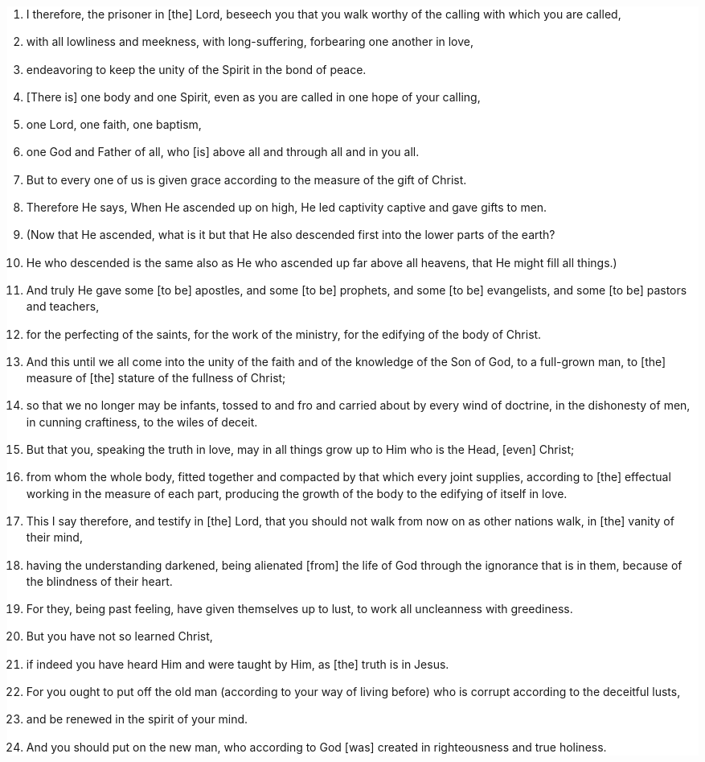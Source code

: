 1. I therefore, the prisoner in [the] Lord, beseech you that you walk worthy of the calling with which you are called,

2. with all lowliness and meekness, with long-suffering, forbearing one another in love,

3. endeavoring to keep the unity of the Spirit in the bond of peace.

4. [There is] one body and one Spirit, even as you are called in one hope of your calling,

5. one Lord, one faith, one baptism,

6. one God and Father of all, who [is] above all and through all and in you all.

7. But to every one of us is given grace according to the measure of the gift of Christ.

8. Therefore He says, When He ascended up on high, He led captivity captive and gave gifts to men.

9. (Now that He ascended, what is it but that He also descended first into the lower parts of the earth?

10. He who descended is the same also as He who ascended up far above all heavens, that He might fill all things.)

11. And truly He gave some [to be] apostles, and some [to be] prophets, and some [to be] evangelists, and some [to be] pastors and teachers,

12. for the perfecting of the saints, for the work of the ministry, for the edifying of the body of Christ.

13. And this until we all come into the unity of the faith and of the knowledge of the Son of God, to a full-grown man, to [the] measure of [the] stature of the fullness of Christ;

14. so that we no longer may be infants, tossed to and fro and carried about by every wind of doctrine, in the dishonesty of men, in cunning craftiness, to the wiles of deceit.

15. But that you, speaking the truth in love, may in all things grow up to Him who is the Head, [even] Christ;

16. from whom the whole body, fitted together and compacted by that which every joint supplies, according to [the] effectual working in the measure of each part, producing the growth of the body to the edifying of itself in love.

17. This I say therefore, and testify in [the] Lord, that you should not walk from now on as other nations walk, in [the] vanity of their mind,

18. having the understanding darkened, being alienated [from] the life of God through the ignorance that is in them, because of the blindness of their heart.

19. For they, being past feeling, have given themselves up to lust, to work all uncleanness with greediness.

20. But you have not so learned Christ,

21. if indeed you have heard Him and were taught by Him, as [the] truth is in Jesus.

22. For you ought to put off the old man (according to your way of living before) who is corrupt according to the deceitful lusts,

23. and be renewed in the spirit of your mind.

24. And you should put on the new man, who according to God [was] created in righteousness and true holiness.

